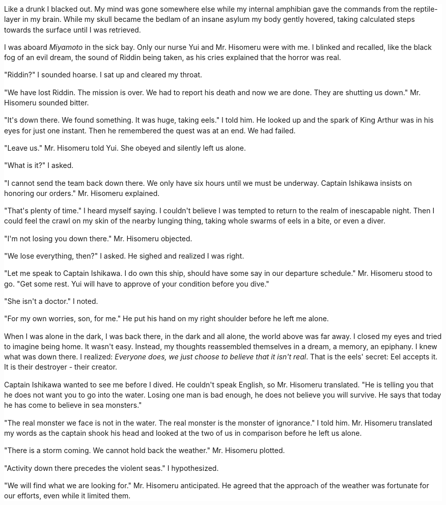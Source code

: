 Like a drunk I blacked out. My mind was gone somewhere else while my internal amphibian gave the commands from the reptile-layer in my brain. While my skull became the bedlam of an insane asylum my body gently hovered, taking calculated steps towards the surface until I was retrieved.

I was aboard *Miyamoto* in the sick bay. Only our nurse Yui and Mr. Hisomeru were with me. I blinked and recalled, like the black fog of an evil dream, the sound of Riddin being taken, as his cries explained that the horror was real.

"Riddin?" I sounded hoarse. I sat up and cleared my throat.

"We have lost Riddin. The mission is over. We had to report his death and now we are done. They are shutting us down." Mr. Hisomeru sounded bitter.

"It's down there. We found something. It was huge, taking eels." I told him. He looked up and the spark of King Arthur was in his eyes for just one instant. Then he remembered the quest was at an end. We had failed.

"Leave us." Mr. Hisomeru told Yui. She obeyed and silently left us alone.

"What is it?" I asked.

"I cannot send the team back down there. We only have six hours until we must be underway. Captain Ishikawa insists on honoring our orders." Mr. Hisomeru explained.

"That's plenty of time." I heard myself saying. I couldn't believe I was tempted to return to the realm of inescapable night. Then I could feel the crawl on my skin of the nearby lunging thing, taking whole swarms of eels in a bite, or even a diver.

"I'm not losing you down there." Mr. Hisomeru objected.

"We lose everything, then?" I asked. He sighed and realized I was right.

"Let me speak to Captain Ishikawa. I do own this ship, should have some say in our departure schedule." Mr. Hisomeru stood to go. "Get some rest. Yui will have to approve of your condition before you dive."

"She isn't a doctor." I noted.

"For my own worries, son, for me." He put his hand on my right shoulder before he left me alone.

When I was alone in the dark, I was back there, in the dark and all alone, the world above was far away. I closed my eyes and tried to imagine being home. It wasn't easy. Instead, my thoughts reassembled themselves in a dream, a memory, an epiphany. I knew what was down there. I realized: *Everyone does, we just choose to believe that it isn't real*. That is the eels' secret: Eel accepts it. It is their destroyer - their creator.

Captain Ishikawa wanted to see me before I dived. He couldn't speak English, so Mr. Hisomeru translated. "He is telling you that he does not want you to go into the water. Losing one man is bad enough, he does not believe you will survive. He says that today he has come to believe in sea monsters."

"The real monster we face is not in the water. The real monster is the monster of ignorance." I told him. Mr. Hisomeru translated my words as the captain shook his head and looked at the two of us in comparison before he left us alone.

"There is a storm coming. We cannot hold back the weather." Mr. Hisomeru plotted.

"Activity down there precedes the violent seas." I hypothesized.

"We will find what we are looking for." Mr. Hisomeru anticipated. He agreed that the approach of the weather was fortunate for our efforts, even while it limited them.
